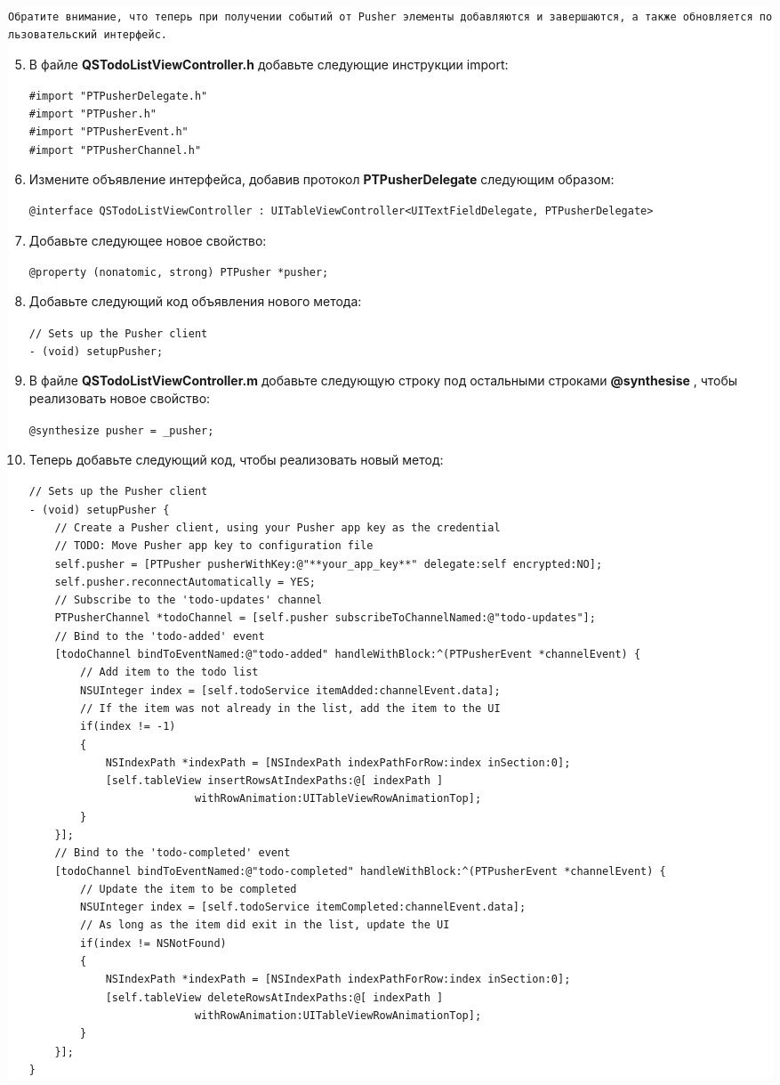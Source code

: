     Обратите внимание, что теперь при получении событий от Pusher элементы добавляются и завершаются, а также обновляется пользовательский интерфейс.

5.  В файле **QSTodoListViewController.h** добавьте следующие инструкции import:

        #import "PTPusherDelegate.h"
        #import "PTPusher.h"
        #import "PTPusherEvent.h"
        #import "PTPusherChannel.h"

6.  Измените объявление интерфейса, добавив протокол **PTPusherDelegate** следующим образом:

        @interface QSTodoListViewController : UITableViewController<UITextFieldDelegate, PTPusherDelegate>

7.  Добавьте следующее новое свойство:

        @property (nonatomic, strong) PTPusher *pusher;

8.  Добавьте следующий код объявления нового метода:

        // Sets up the Pusher client
        - (void) setupPusher;

9.  В файле **QSTodoListViewController.m** добавьте следующую строку под остальными строками **@synthesise** , чтобы реализовать новое свойство:

        @synthesize pusher = _pusher;

10. Теперь добавьте следующий код, чтобы реализовать новый метод:

        // Sets up the Pusher client
        - (void) setupPusher {
            // Create a Pusher client, using your Pusher app key as the credential
            // TODO: Move Pusher app key to configuration file
            self.pusher = [PTPusher pusherWithKey:@"**your_app_key**" delegate:self encrypted:NO];
            self.pusher.reconnectAutomatically = YES;
            // Subscribe to the 'todo-updates' channel
            PTPusherChannel *todoChannel = [self.pusher subscribeToChannelNamed:@"todo-updates"];
            // Bind to the 'todo-added' event
            [todoChannel bindToEventNamed:@"todo-added" handleWithBlock:^(PTPusherEvent *channelEvent) {
                // Add item to the todo list
                NSUInteger index = [self.todoService itemAdded:channelEvent.data];
                // If the item was not already in the list, add the item to the UI
                if(index != -1)
                {
                    NSIndexPath *indexPath = [NSIndexPath indexPathForRow:index inSection:0];
                    [self.tableView insertRowsAtIndexPaths:@[ indexPath ]
                                  withRowAnimation:UITableViewRowAnimationTop];
                }
            }];
            // Bind to the 'todo-completed' event
            [todoChannel bindToEventNamed:@"todo-completed" handleWithBlock:^(PTPusherEvent *channelEvent) {
                // Update the item to be completed
                NSUInteger index = [self.todoService itemCompleted:channelEvent.data];
                // As long as the item did exit in the list, update the UI
                if(index != NSNotFound)
                {
                    NSIndexPath *indexPath = [NSIndexPath indexPathForRow:index inSection:0];
                    [self.tableView deleteRowsAtIndexPaths:@[ indexPath ]
                                  withRowAnimation:UITableViewRowAnimationTop];
                }               
            }];
        }


  [Push-уведомления для пользователей]: /ru-ru/develop/mobile/tutorials/push-notifications-to-users-ios
  [0]: http://pusher.com
  [Создание учетной записи Pusher]: #sign-up
  [Обновление приложения]: #update-app
  [Установка серверных скриптов]: #install-scripts
  [Тестирование приложения]: #test-app
  [Приступая к работе с мобильными службами]: /ru-ru/develop/mobile/tutorials/get-started
  [pusher-sign-up]: ../includes/pusher-sign-up.md
  [LibPusher]: http://go.microsoft.com/fwlink/p?LinkId=276999
  [по этой ссылке]: http://go.microsoft.com/fwlink/p/?LinkId=276998
  [0]: ./media/mobile-services-ios-build-realtime-apps-pusher/pusher-ios-add-files-to-group.png
  [1]: ./media/mobile-services-ios-build-realtime-apps-pusher/pusher-ios-add-build-phase.png
  [2]: ./media/mobile-services-ios-build-realtime-apps-pusher/pusher-ios-add-linker-flag.png
  [портал управления Azure]: https://manage.windowsazure.com/
  [3]: ./media/mobile-services-ios-build-realtime-apps-pusher/mobile-portal-data-tables.png
  [4]: ./media/mobile-services-ios-build-realtime-apps-pusher/mobile-insert-script-push2.png
  [справочнике по серверным скриптам мобильных служб]: http://go.microsoft.com/fwlink/p/?LinkId=262293